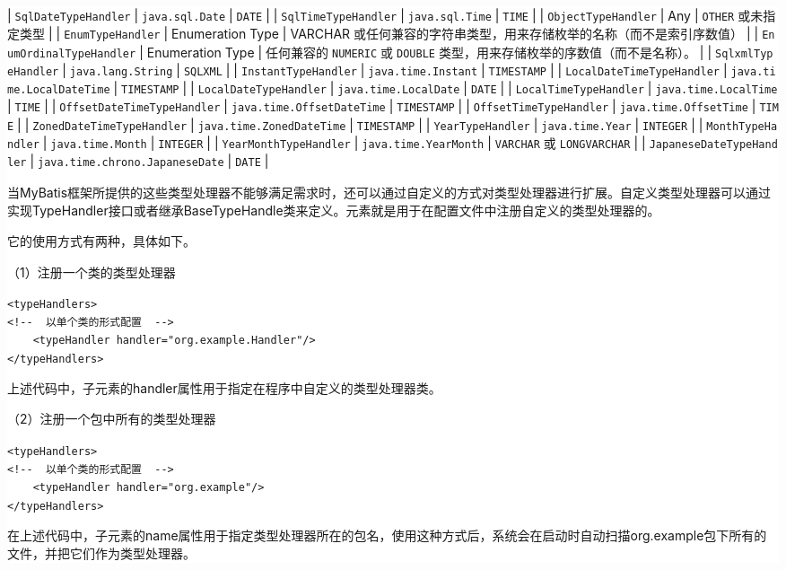 | `SqlDateTypeHandler`         | `java.sql.Date`                 | `DATE`                                                       |
| `SqlTimeTypeHandler`         | `java.sql.Time`                 | `TIME`                                                       |
| `ObjectTypeHandler`          | Any                             | `OTHER` 或未指定类型                                         |
| `EnumTypeHandler`            | Enumeration Type                | VARCHAR 或任何兼容的字符串类型，用来存储枚举的名称（而不是索引序数值） |
| `EnumOrdinalTypeHandler`     | Enumeration Type                | 任何兼容的 `NUMERIC` 或 `DOUBLE` 类型，用来存储枚举的序数值（而不是名称）。 |
| `SqlxmlTypeHandler`          | `java.lang.String`              | `SQLXML`                                                     |
| `InstantTypeHandler`         | `java.time.Instant`             | `TIMESTAMP`                                                  |
| `LocalDateTimeTypeHandler`   | `java.time.LocalDateTime`       | `TIMESTAMP`                                                  |
| `LocalDateTypeHandler`       | `java.time.LocalDate`           | `DATE`                                                       |
| `LocalTimeTypeHandler`       | `java.time.LocalTime`           | `TIME`                                                       |
| `OffsetDateTimeTypeHandler`  | `java.time.OffsetDateTime`      | `TIMESTAMP`                                                  |
| `OffsetTimeTypeHandler`      | `java.time.OffsetTime`          | `TIME`                                                       |
| `ZonedDateTimeTypeHandler`   | `java.time.ZonedDateTime`       | `TIMESTAMP`                                                  |
| `YearTypeHandler`            | `java.time.Year`                | `INTEGER`                                                    |
| `MonthTypeHandler`           | `java.time.Month`               | `INTEGER`                                                    |
| `YearMonthTypeHandler`       | `java.time.YearMonth`           | `VARCHAR` 或 `LONGVARCHAR`                                   |
| `JapaneseDateTypeHandler`    | `java.time.chrono.JapaneseDate` | `DATE`                                                       |

当MyBatis框架所提供的这些类型处理器不能够满足需求时，还可以通过自定义的方式对类型处理器进行扩展。自定义类型处理器可以通过实现TypeHandler接口或者继承BaseTypeHandle类来定义。<typeHandler>元素就是用于在配置文件中注册自定义的类型处理器的。

它的使用方式有两种，具体如下。

（1）注册一个类的类型处理器

```
<typeHandlers>
<!--  以单个类的形式配置  -->
    <typeHandler handler="org.example.Handler"/>
</typeHandlers>
```

上述代码中，子元素<typeHandler>的handler属性用于指定在程序中自定义的类型处理器类。

（2）注册一个包中所有的类型处理器

```
<typeHandlers>
<!--  以单个类的形式配置  -->
    <typeHandler handler="org.example"/>
</typeHandlers>
```

在上述代码中，子元素<package>的name属性用于指定类型处理器所在的包名，使用这种方式后，系统会在启动时自动扫描org.example包下所有的文件，并把它们作为类型处理器。
